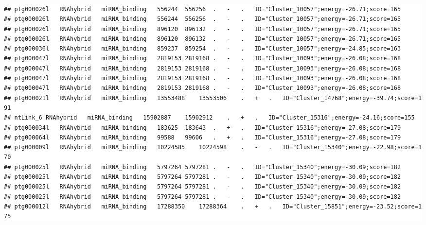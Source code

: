     ## ptg000026l   RNAhybrid   miRNA_binding   556244  556256  .   -   .   ID="Cluster_10057";energy=-26.71;score=165
    ## ptg000026l   RNAhybrid   miRNA_binding   556244  556256  .   -   .   ID="Cluster_10057";energy=-26.71;score=165
    ## ptg000026l   RNAhybrid   miRNA_binding   896120  896132  .   -   .   ID="Cluster_10057";energy=-26.71;score=165
    ## ptg000026l   RNAhybrid   miRNA_binding   896120  896132  .   -   .   ID="Cluster_10057";energy=-26.71;score=165
    ## ptg000036l   RNAhybrid   miRNA_binding   859237  859254  .   -   .   ID="Cluster_10057";energy=-24.85;score=163
    ## ptg000047l   RNAhybrid   miRNA_binding   2819153 2819168 .   -   .   ID="Cluster_10093";energy=-26.08;score=168
    ## ptg000047l   RNAhybrid   miRNA_binding   2819153 2819168 .   -   .   ID="Cluster_10093";energy=-26.08;score=168
    ## ptg000047l   RNAhybrid   miRNA_binding   2819153 2819168 .   -   .   ID="Cluster_10093";energy=-26.08;score=168
    ## ptg000047l   RNAhybrid   miRNA_binding   2819153 2819168 .   -   .   ID="Cluster_10093";energy=-26.08;score=168
    ## ptg000021l   RNAhybrid   miRNA_binding   13553488    13553506    .   +   .   ID="Cluster_14768";energy=-39.74;score=191
    ## ntLink_6 RNAhybrid   miRNA_binding   15902887    15902912    .   +   .   ID="Cluster_15316";energy=-24.16;score=155
    ## ptg000034l   RNAhybrid   miRNA_binding   183625  183643  .   +   .   ID="Cluster_15316";energy=-27.08;score=179
    ## ptg000064l   RNAhybrid   miRNA_binding   99588   99606   .   +   .   ID="Cluster_15316";energy=-27.08;score=179
    ## ptg000009l   RNAhybrid   miRNA_binding   10224585    10224598    .   -   .   ID="Cluster_15340";energy=-22.98;score=170
    ## ptg000025l   RNAhybrid   miRNA_binding   5797264 5797281 .   -   .   ID="Cluster_15340";energy=-30.09;score=182
    ## ptg000025l   RNAhybrid   miRNA_binding   5797264 5797281 .   -   .   ID="Cluster_15340";energy=-30.09;score=182
    ## ptg000025l   RNAhybrid   miRNA_binding   5797264 5797281 .   -   .   ID="Cluster_15340";energy=-30.09;score=182
    ## ptg000025l   RNAhybrid   miRNA_binding   5797264 5797281 .   -   .   ID="Cluster_15340";energy=-30.09;score=182
    ## ptg000012l   RNAhybrid   miRNA_binding   17288350    17288364    .   +   .   ID="Cluster_15851";energy=-23.52;score=175